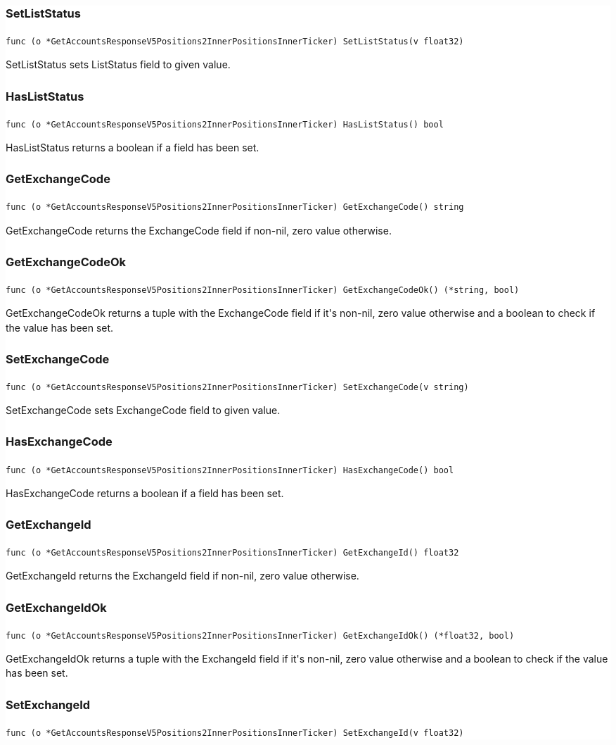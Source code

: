 ### SetListStatus

`func (o *GetAccountsResponseV5Positions2InnerPositionsInnerTicker) SetListStatus(v float32)`

SetListStatus sets ListStatus field to given value.

### HasListStatus

`func (o *GetAccountsResponseV5Positions2InnerPositionsInnerTicker) HasListStatus() bool`

HasListStatus returns a boolean if a field has been set.

### GetExchangeCode

`func (o *GetAccountsResponseV5Positions2InnerPositionsInnerTicker) GetExchangeCode() string`

GetExchangeCode returns the ExchangeCode field if non-nil, zero value otherwise.

### GetExchangeCodeOk

`func (o *GetAccountsResponseV5Positions2InnerPositionsInnerTicker) GetExchangeCodeOk() (*string, bool)`

GetExchangeCodeOk returns a tuple with the ExchangeCode field if it's non-nil, zero value otherwise
and a boolean to check if the value has been set.

### SetExchangeCode

`func (o *GetAccountsResponseV5Positions2InnerPositionsInnerTicker) SetExchangeCode(v string)`

SetExchangeCode sets ExchangeCode field to given value.

### HasExchangeCode

`func (o *GetAccountsResponseV5Positions2InnerPositionsInnerTicker) HasExchangeCode() bool`

HasExchangeCode returns a boolean if a field has been set.

### GetExchangeId

`func (o *GetAccountsResponseV5Positions2InnerPositionsInnerTicker) GetExchangeId() float32`

GetExchangeId returns the ExchangeId field if non-nil, zero value otherwise.

### GetExchangeIdOk

`func (o *GetAccountsResponseV5Positions2InnerPositionsInnerTicker) GetExchangeIdOk() (*float32, bool)`

GetExchangeIdOk returns a tuple with the ExchangeId field if it's non-nil, zero value otherwise
and a boolean to check if the value has been set.

### SetExchangeId

`func (o *GetAccountsResponseV5Positions2InnerPositionsInnerTicker) SetExchangeId(v float32)`
